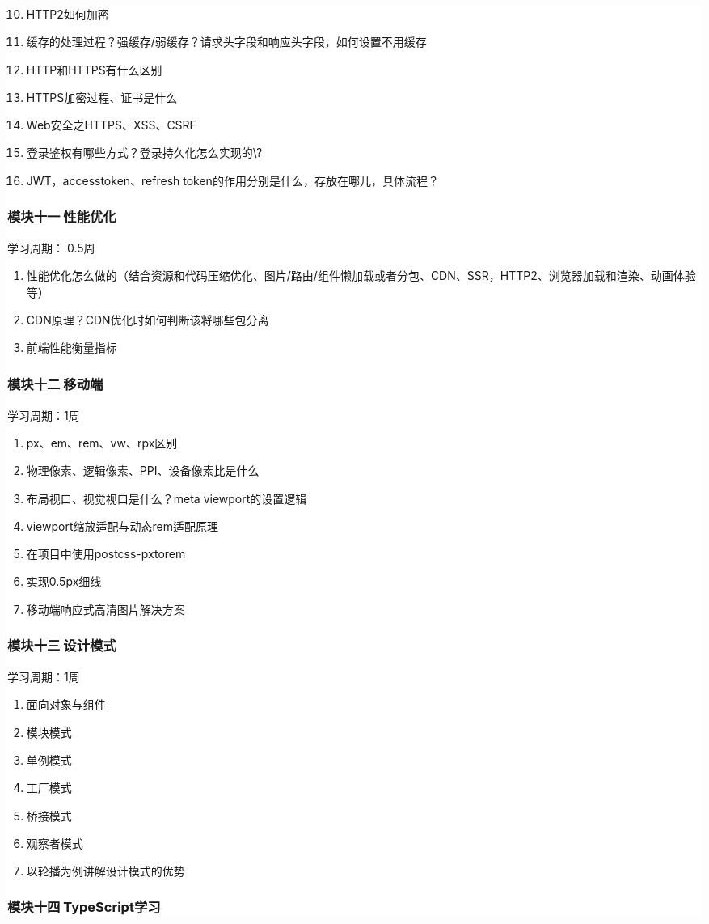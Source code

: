 10. HTTP2如何加密

11. 缓存的处理过程？强缓存/弱缓存？请求头字段和响应头字段，如何设置不用缓存

12. HTTP和HTTPS有什么区别

13. HTTPS加密过程、证书是什么

14. Web安全之HTTPS、XSS、CSRF

15. 登录鉴权有哪些方式？登录持久化怎么实现的\\?

16. JWT，accesstoken、refresh token的作用分别是什么，存放在哪儿，具体流程？

### 模块十一 性能优化

学习周期： 0.5周

1. 性能优化怎么做的（结合资源和代码压缩优化、图片/路由/组件懒加载或者分包、CDN、SSR，HTTP2、浏览器加载和渲染、动画体验等）

2. CDN原理？CDN优化时如何判断该将哪些包分离

3. 前端性能衡量指标

### 模块十二 移动端

学习周期：1周

1. px、em、rem、vw、rpx区别

2. 物理像素、逻辑像素、PPI、设备像素比是什么

3. 布局视口、视觉视口是什么？meta viewport的设置逻辑

4. viewport缩放适配与动态rem适配原理

5. 在项目中使用postcss-pxtorem

6. 实现0.5px细线

7. 移动端响应式高清图片解决方案

### 模块十三 设计模式

学习周期：1周

1. 面向对象与组件

2. 模块模式

3. 单例模式

4. 工厂模式

5. 桥接模式

6. 观察者模式

7. 以轮播为例讲解设计模式的优势

### 模块十四 TypeScript学习
